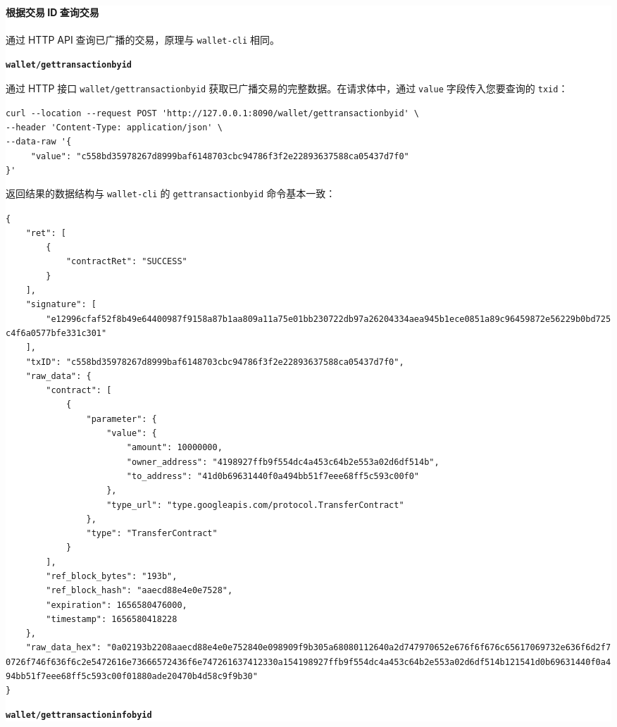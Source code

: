 #### 根据交易 ID 查询交易

通过 HTTP API 查询已广播的交易，原理与 `wallet-cli` 相同。

**`wallet/gettransactionbyid`**

通过 HTTP 接口 `wallet/gettransactionbyid` 获取已广播交易的完整数据。在请求体中，通过 `value` 字段传入您要查询的 `txid`：

  ```
  curl --location --request POST 'http://127.0.0.1:8090/wallet/gettransactionbyid' \
  --header 'Content-Type: application/json' \
  --data-raw '{
       "value": "c558bd35978267d8999baf6148703cbc94786f3f2e22893637588ca05437d7f0"
  }'
  ```
  返回结果的数据结构与 `wallet-cli` 的 `gettransactionbyid` 命令基本一致：
  ```
  {
      "ret": [
          {
              "contractRet": "SUCCESS"
          }
      ],
      "signature": [
          "e12996cfaf52f8b49e64400987f9158a87b1aa809a11a75e01bb230722db97a26204334aea945b1ece0851a89c96459872e56229b0bd725c4f6a0577bfe331c301"
      ],
      "txID": "c558bd35978267d8999baf6148703cbc94786f3f2e22893637588ca05437d7f0",
      "raw_data": {
          "contract": [
              {
                  "parameter": {
                      "value": {
                          "amount": 10000000,
                          "owner_address": "4198927ffb9f554dc4a453c64b2e553a02d6df514b",
                          "to_address": "41d0b69631440f0a494bb51f7eee68ff5c593c00f0"
                      },
                      "type_url": "type.googleapis.com/protocol.TransferContract"
                  },
                  "type": "TransferContract"
              }
          ],
          "ref_block_bytes": "193b",
          "ref_block_hash": "aaecd88e4e0e7528",
          "expiration": 1656580476000,
          "timestamp": 1656580418228
      },
      "raw_data_hex": "0a02193b2208aaecd88e4e0e752840e098909f9b305a68080112640a2d747970652e676f6f676c65617069732e636f6d2f70726f746f636f6c2e5472616e73666572436f6e747261637412330a154198927ffb9f554dc4a453c64b2e553a02d6df514b121541d0b69631440f0a494bb51f7eee68ff5c593c00f01880ade20470b4d58c9f9b30"
  }
  ```

**`wallet/gettransactioninfobyid`**
